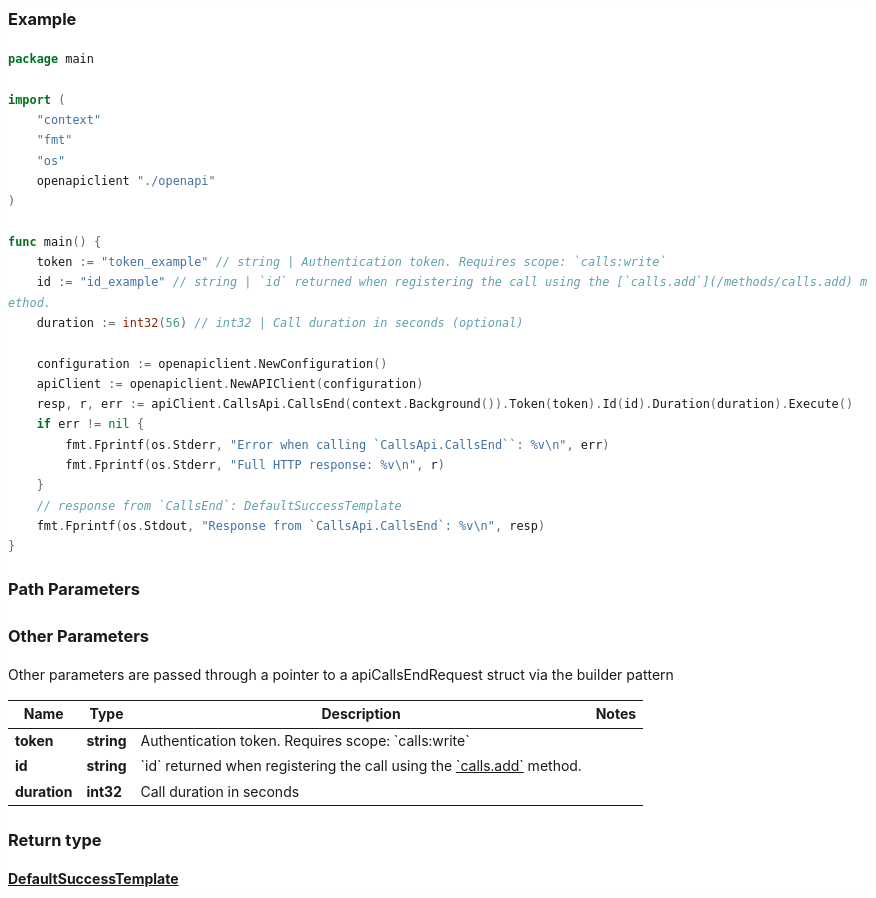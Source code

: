 



### Example

```go
package main

import (
    "context"
    "fmt"
    "os"
    openapiclient "./openapi"
)

func main() {
    token := "token_example" // string | Authentication token. Requires scope: `calls:write`
    id := "id_example" // string | `id` returned when registering the call using the [`calls.add`](/methods/calls.add) method.
    duration := int32(56) // int32 | Call duration in seconds (optional)

    configuration := openapiclient.NewConfiguration()
    apiClient := openapiclient.NewAPIClient(configuration)
    resp, r, err := apiClient.CallsApi.CallsEnd(context.Background()).Token(token).Id(id).Duration(duration).Execute()
    if err != nil {
        fmt.Fprintf(os.Stderr, "Error when calling `CallsApi.CallsEnd``: %v\n", err)
        fmt.Fprintf(os.Stderr, "Full HTTP response: %v\n", r)
    }
    // response from `CallsEnd`: DefaultSuccessTemplate
    fmt.Fprintf(os.Stdout, "Response from `CallsApi.CallsEnd`: %v\n", resp)
}
```

### Path Parameters



### Other Parameters

Other parameters are passed through a pointer to a apiCallsEndRequest struct via the builder pattern


Name | Type | Description  | Notes
------------- | ------------- | ------------- | -------------
 **token** | **string** | Authentication token. Requires scope: &#x60;calls:write&#x60; | 
 **id** | **string** | &#x60;id&#x60; returned when registering the call using the [&#x60;calls.add&#x60;](/methods/calls.add) method. | 
 **duration** | **int32** | Call duration in seconds | 

### Return type

[**DefaultSuccessTemplate**](DefaultSuccessTemplate.md)
